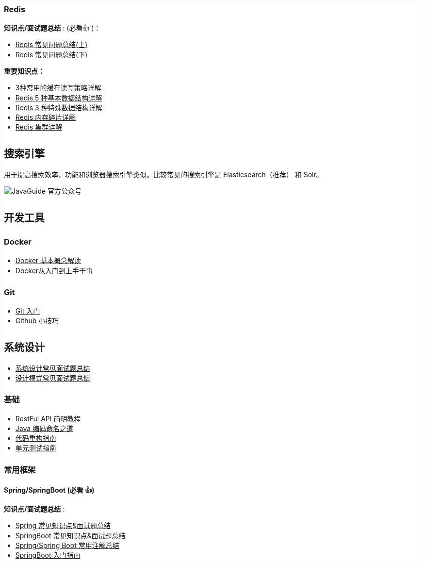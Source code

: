 ### Redis

**知识点/面试题总结** : (必看:+1: )：

- [Redis 常见问题总结(上)](src/database/redis/redis-questions-01.md)
- [Redis 常见问题总结(下)](src/database/redis/redis-questions-02.md)

**重要知识点：**

- [3种常用的缓存读写策略详解](src/database/redis/3-commonly-used-cache-read-and-write-strategies.md)
- [Redis 5 种基本数据结构详解](src/database/redis/redis-data-structures-01.md)
- [Redis 3 种特殊数据结构详解](src/database/redis/redis-data-structures-02.md)
- [Redis 内存碎片详解](src/database/redis/redis-memory-fragmentation.md)
- [Redis 集群详解](src/database/redis/redis-cluster.md)

## 搜索引擎

用于提高搜索效率，功能和浏览器搜索引擎类似。比较常见的搜索引擎是 Elasticsearch（推荐） 和 Solr。

![JavaGuide 官方公众号](https://guide-blog-images.oss-cn-shenzhen.aliyuncs.com/github/javaguide/gongzhonghaoxuanchuan.png)

## 开发工具

### Docker

* [Docker 基本概念解读](src/tools/docker/docker-intro.md)
* [Docker从入门到上手干事](src/tools/docker/docker-in-action.md)

### Git

* [Git 入门](src/tools/git/git-intro.md)
* [Github 小技巧](src/tools/git/github-tips.md)

## 系统设计

- [系统设计常见面试题总结](src/system-design/system-design-questions.md)
- [设计模式常见面试题总结](src/system-design/design-pattern.md)

### 基础

- [RestFul API 简明教程](src/system-design/basis/RESTfulAPI.md)
- [Java 编码命名之道](src/system-design/basis/naming.md) 
- [代码重构指南](src/system-design/basis/refactoring.md)
- [单元测试指南](src/system-design/basis/unit-test.md)

### 常用框架

#### Spring/SpringBoot (必看 :+1:)

**知识点/面试题总结** :

- [Spring 常见知识点&面试题总结](src/system-design/framework/spring/spring-knowledge-and-questions-summary.md)
- [SpringBoot 常见知识点&面试题总结](src/system-design/framework/spring/springboot-knowledge-and-questions-summary.md)
- [Spring/Spring Boot 常用注解总结](src/system-design/framework/spring/spring-common-annotations.md)
- [SpringBoot 入门指南](https://github.com/Snailclimb/springboot-guide)
